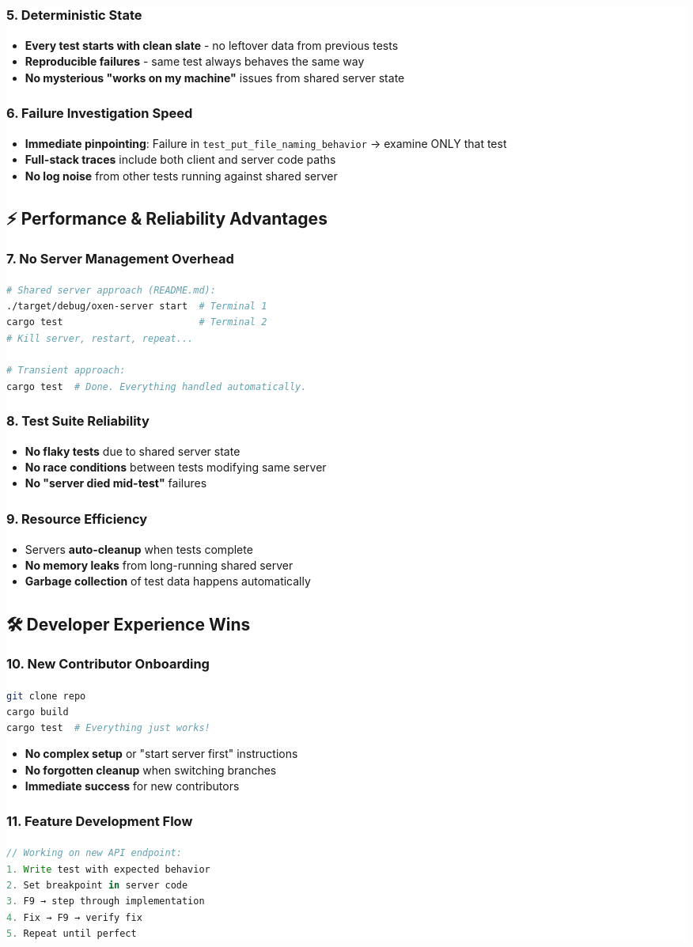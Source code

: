 ### **5. Deterministic State**
- **Every test starts with clean slate** - no leftover data from previous tests
- **Reproducible failures** - same test always behaves the same way
- **No mysterious "works on my machine"** issues from shared server state

### **6. Failure Investigation Speed**
- **Immediate pinpointing**: Failure in `test_put_file_naming_behavior` → examine ONLY that test
- **Full-stack traces** include both client and server code paths
- **No log noise** from other tests running against shared server

## ⚡ **Performance & Reliability Advantages**

### **7. No Server Management Overhead**
```bash
# Shared server approach (README.md):
./target/debug/oxen-server start  # Terminal 1
cargo test                        # Terminal 2 
# Kill server, restart, repeat...

# Transient approach:
cargo test  # Done. Everything handled automatically.
```

### **8. Test Suite Reliability**
- **No flaky tests** due to shared server state
- **No race conditions** between tests modifying same server
- **No "server died mid-test"** failures

### **9. Resource Efficiency**
- Servers **auto-cleanup** when tests complete
- **No memory leaks** from long-running shared server
- **Garbage collection** of test data happens automatically

## 🛠️ **Developer Experience Wins**

### **10. New Contributor Onboarding**
```bash
git clone repo
cargo build
cargo test  # Everything just works!
```
- **No complex setup** or "start server first" instructions
- **No forgotten cleanup** when switching branches
- **Immediate success** for new contributors

### **11. Feature Development Flow**
```rust
// Working on new API endpoint:
1. Write test with expected behavior
2. Set breakpoint in server code
3. F9 → step through implementation
4. Fix → F9 → verify fix
5. Repeat until perfect
```
